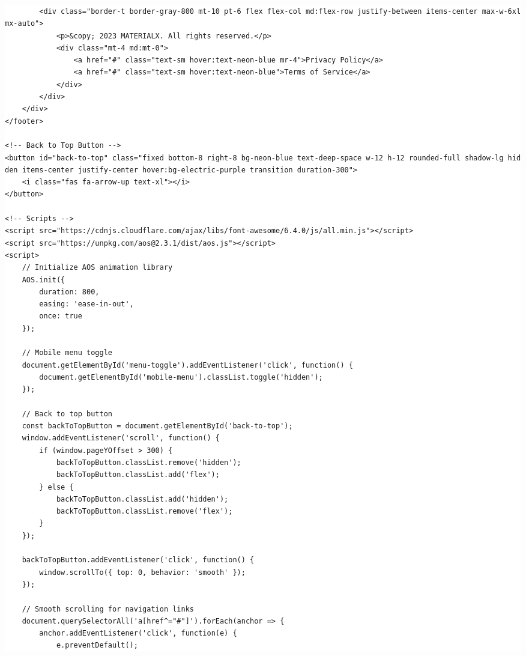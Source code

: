             <div class="border-t border-gray-800 mt-10 pt-6 flex flex-col md:flex-row justify-between items-center max-w-6xl mx-auto">
                <p>&copy; 2023 MATERIALX. All rights reserved.</p>
                <div class="mt-4 md:mt-0">
                    <a href="#" class="text-sm hover:text-neon-blue mr-4">Privacy Policy</a>
                    <a href="#" class="text-sm hover:text-neon-blue">Terms of Service</a>
                </div>
            </div>
        </div>
    </footer>

    <!-- Back to Top Button -->
    <button id="back-to-top" class="fixed bottom-8 right-8 bg-neon-blue text-deep-space w-12 h-12 rounded-full shadow-lg hidden items-center justify-center hover:bg-electric-purple transition duration-300">
        <i class="fas fa-arrow-up text-xl"></i>
    </button>

    <!-- Scripts -->
    <script src="https://cdnjs.cloudflare.com/ajax/libs/font-awesome/6.4.0/js/all.min.js"></script>
    <script src="https://unpkg.com/aos@2.3.1/dist/aos.js"></script>
    <script>
        // Initialize AOS animation library
        AOS.init({
            duration: 800,
            easing: 'ease-in-out',
            once: true
        });
        
        // Mobile menu toggle
        document.getElementById('menu-toggle').addEventListener('click', function() {
            document.getElementById('mobile-menu').classList.toggle('hidden');
        });
        
        // Back to top button
        const backToTopButton = document.getElementById('back-to-top');
        window.addEventListener('scroll', function() {
            if (window.pageYOffset > 300) {
                backToTopButton.classList.remove('hidden');
                backToTopButton.classList.add('flex');
            } else {
                backToTopButton.classList.add('hidden');
                backToTopButton.classList.remove('flex');
            }
        });
        
        backToTopButton.addEventListener('click', function() {
            window.scrollTo({ top: 0, behavior: 'smooth' });
        });
        
        // Smooth scrolling for navigation links
        document.querySelectorAll('a[href^="#"]').forEach(anchor => {
            anchor.addEventListener('click', function(e) {
                e.preventDefault();
                
